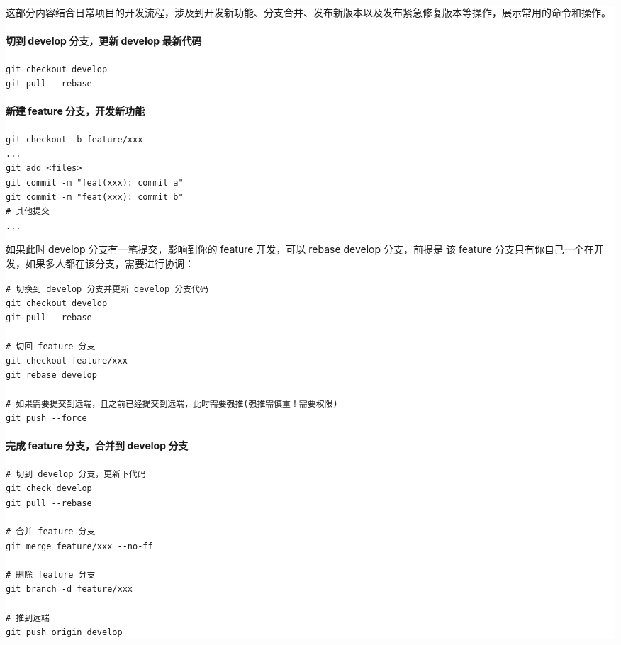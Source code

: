 这部分内容结合日常项目的开发流程，涉及到开发新功能、分支合并、发布新版本以及发布紧急修复版本等操作，展示常用的命令和操作。

#### 

#### 切到 develop 分支，更新 develop 最新代码

```
git checkout develop
git pull --rebase
```

#### 

#### 新建 feature 分支，开发新功能

```
git checkout -b feature/xxx
...
git add <files>
git commit -m "feat(xxx): commit a"
git commit -m "feat(xxx): commit b"
# 其他提交
...
```

如果此时 develop 分支有一笔提交，影响到你的 feature 开发，可以 rebase develop 分支，前提是 该 feature 分支只有你自己一个在开发，如果多人都在该分支，需要进行协调：

```
# 切换到 develop 分支并更新 develop 分支代码
git checkout develop
git pull --rebase

# 切回 feature 分支
git checkout feature/xxx
git rebase develop

# 如果需要提交到远端，且之前已经提交到远端，此时需要强推(强推需慎重！需要权限)
git push --force
```

#### 

#### 完成 feature 分支，合并到 develop 分支

```
# 切到 develop 分支，更新下代码
git check develop
git pull --rebase

# 合并 feature 分支
git merge feature/xxx --no-ff

# 删除 feature 分支
git branch -d feature/xxx

# 推到远端
git push origin develop
```
